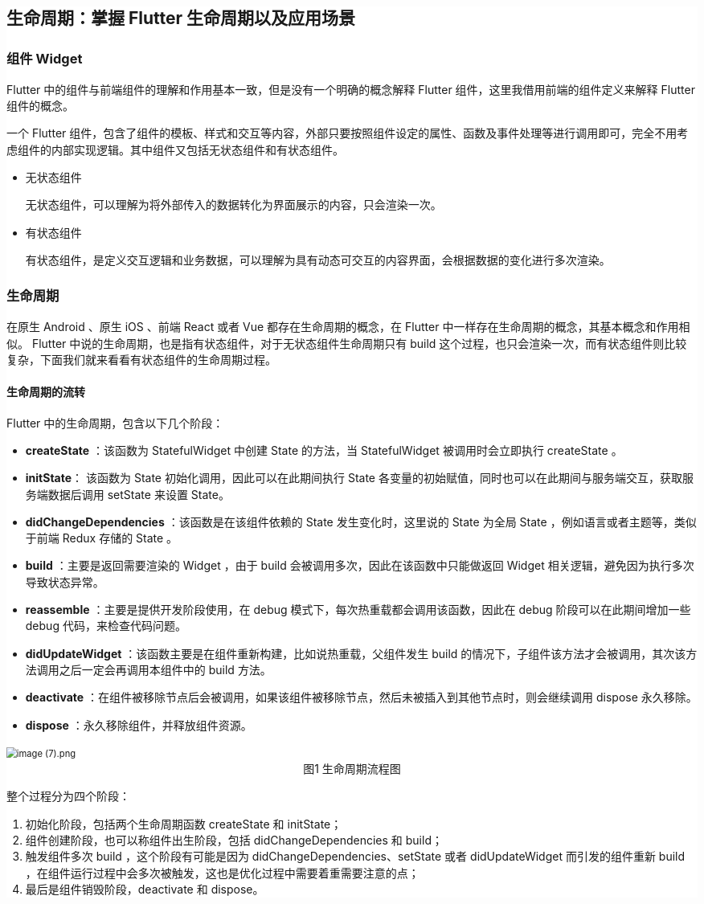 ## 生命周期：掌握 Flutter 生命周期以及应用场景



### 组件 Widget

Flutter 中的组件与前端组件的理解和作用基本一致，但是没有一个明确的概念解释 Flutter 组件，这里我借用前端的组件定义来解释 Flutter 组件的概念。

一个 Flutter 组件，包含了组件的模板、样式和交互等内容，外部只要按照组件设定的属性、函数及事件处理等进行调用即可，完全不用考虑组件的内部实现逻辑。其中组件又包括无状态组件和有状态组件。

- 无状态组件

    无状态组件，可以理解为将外部传入的数据转化为界面展示的内容，只会渲染一次。

- 有状态组件

    有状态组件，是定义交互逻辑和业务数据，可以理解为具有动态可交互的内容界面，会根据数据的变化进行多次渲染。



### 生命周期

在原生 Android 、原生 iOS 、前端 React 或者 Vue 都存在生命周期的概念，在 Flutter 中一样存在生命周期的概念，其基本概念和作用相似。 Flutter 中说的生命周期，也是指有状态组件，对于无状态组件生命周期只有 build 这个过程，也只会渲染一次，而有状态组件则比较复杂，下面我们就来看看有状态组件的生命周期过程。



#### 生命周期的流转

Flutter 中的生命周期，包含以下几个阶段：

- **createState** ：该函数为 StatefulWidget 中创建 State 的方法，当 StatefulWidget 被调用时会立即执行 createState 。

- **initState**： 该函数为 State 初始化调用，因此可以在此期间执行 State 各变量的初始赋值，同时也可以在此期间与服务端交互，获取服务端数据后调用 setState 来设置 State。

- **didChangeDependencies** ：该函数是在该组件依赖的 State 发生变化时，这里说的 State 为全局 State ，例如语言或者主题等，类似于前端 Redux 存储的 State 。

- **build** ：主要是返回需要渲染的 Widget ，由于 build 会被调用多次，因此在该函数中只能做返回 Widget 相关逻辑，避免因为执行多次导致状态异常。

- **reassemble** ：主要是提供开发阶段使用，在 debug 模式下，每次热重载都会调用该函数，因此在 debug 阶段可以在此期间增加一些 debug 代码，来检查代码问题。

- **didUpdateWidget** ：该函数主要是在组件重新构建，比如说热重载，父组件发生 build 的情况下，子组件该方法才会被调用，其次该方法调用之后一定会再调用本组件中的 build 方法。

- **deactivate** ：在组件被移除节点后会被调用，如果该组件被移除节点，然后未被插入到其他节点时，则会继续调用 dispose 永久移除。

- **dispose** ：永久移除组件，并释放组件资源。

    

<img src="https://gitee.com/HeartBeats_huan/note-picture/raw/master/images/CgqCHl7zAM2AFYCOAAFd30sb1Ck089.png" alt="image (7).png" style="zoom: 80%;" />

<center>图1 生命周期流程图</center>

整个过程分为四个阶段：

1. 初始化阶段，包括两个生命周期函数 createState 和 initState；
2. 组件创建阶段，也可以称组件出生阶段，包括 didChangeDependencies 和 build；
3. 触发组件多次 build ，这个阶段有可能是因为 didChangeDependencies、setState 或者 didUpdateWidget 而引发的组件重新 build ，在组件运行过程中会多次被触发，这也是优化过程中需要着重需要注意的点；
4. 最后是组件销毁阶段，deactivate 和 dispose。
